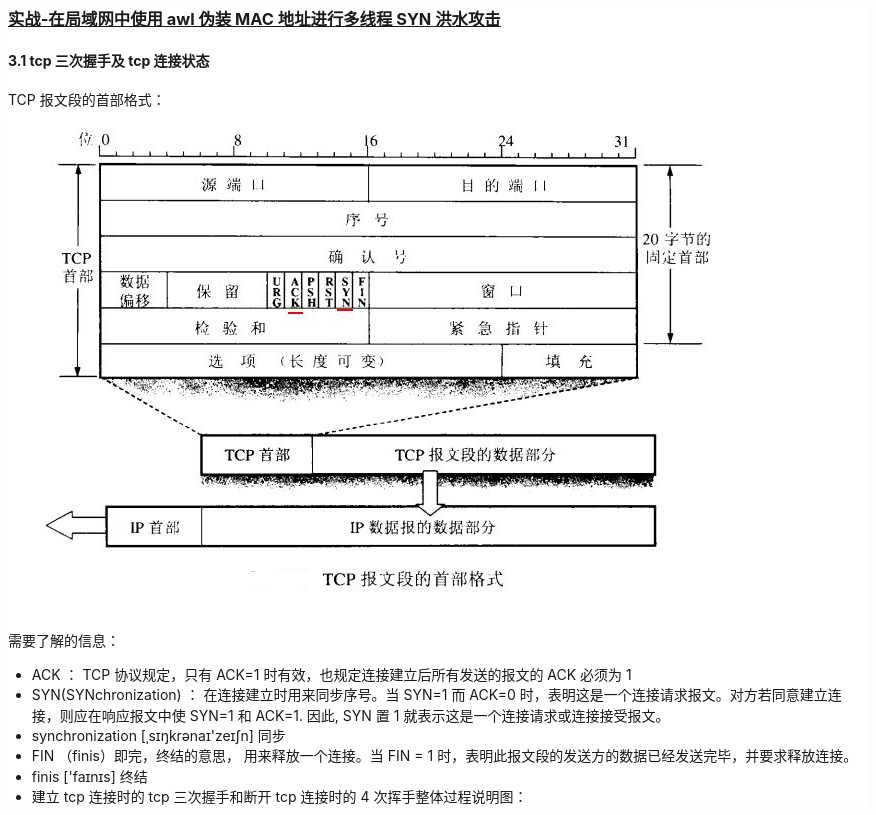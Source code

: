 ### <a href="#awl" id="awl">实战-在局域网中使用 awl 伪装 MAC 地址进行多线程 SYN 洪水攻击</a>

#### 3.1 tcp 三次握手及 tcp 连接状态

TCP 报文段的首部格式：

![](./img/tcp-message.png)

需要了解的信息：  

* ACK ： TCP 协议规定，只有 ACK=1 时有效，也规定连接建立后所有发送的报文的 ACK 必须为 1
* SYN(SYNchronization) ： 在连接建立时用来同步序号。当 SYN=1 而 ACK=0 时，表明这是一个连接请求报文。对方若同意建立连接，则应在响应报文中使 SYN=1 和 ACK=1. 因此, SYN 置 1 就表示这是一个连接请求或连接接受报文。
* synchronization [ˌsɪŋkrənaɪ'zeɪʃn] 同步
* FIN （finis）即完，终结的意思， 用来释放一个连接。当 FIN = 1 时，表明此报文段的发送方的数据已经发送完毕，并要求释放连接。
* finis ['faɪnɪs] 终结
* 建立 tcp 连接时的 tcp 三次握手和断开 tcp 连接时的 4 次挥手整体过程说明图：

